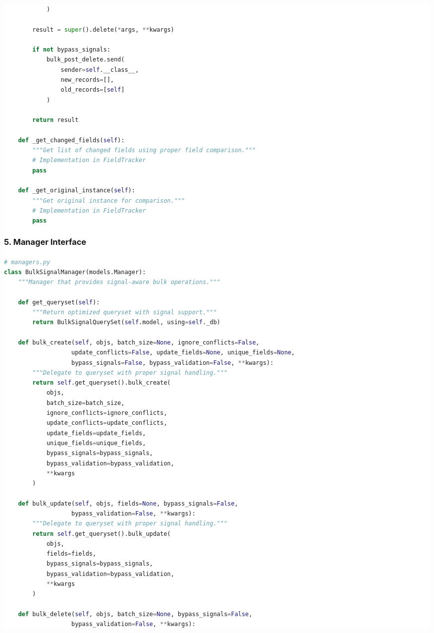 ```python
            )
        
        result = super().delete(*args, **kwargs)
        
        if not bypass_signals:
            bulk_post_delete.send(
                sender=self.__class__, 
                new_records=[], 
                old_records=[self]
            )
        
        return result
    
    def _get_changed_fields(self):
        """Get list of changed fields using proper field comparison."""
        # Implementation in FieldTracker
        pass
    
    def _get_original_instance(self):
        """Get original instance for comparison."""
        # Implementation in FieldTracker
        pass
```

### 5. Manager Interface
```python
# managers.py
class BulkSignalManager(models.Manager):
    """Manager that provides signal-aware bulk operations."""
    
    def get_queryset(self):
        """Return optimized queryset with signal support."""
        return BulkSignalQuerySet(self.model, using=self._db)
    
    def bulk_create(self, objs, batch_size=None, ignore_conflicts=False, 
                   update_conflicts=False, update_fields=None, unique_fields=None,
                   bypass_signals=False, bypass_validation=False, **kwargs):
        """Delegate to queryset with proper signal handling."""
        return self.get_queryset().bulk_create(
            objs, 
            batch_size=batch_size,
            ignore_conflicts=ignore_conflicts,
            update_conflicts=update_conflicts,
            update_fields=update_fields,
            unique_fields=unique_fields,
            bypass_signals=bypass_signals,
            bypass_validation=bypass_validation,
            **kwargs
        )
    
    def bulk_update(self, objs, fields=None, bypass_signals=False, 
                   bypass_validation=False, **kwargs):
        """Delegate to queryset with proper signal handling."""
        return self.get_queryset().bulk_update(
            objs, 
            fields=fields,
            bypass_signals=bypass_signals,
            bypass_validation=bypass_validation,
            **kwargs
        )
    
    def bulk_delete(self, objs, batch_size=None, bypass_signals=False,
                   bypass_validation=False, **kwargs):
```